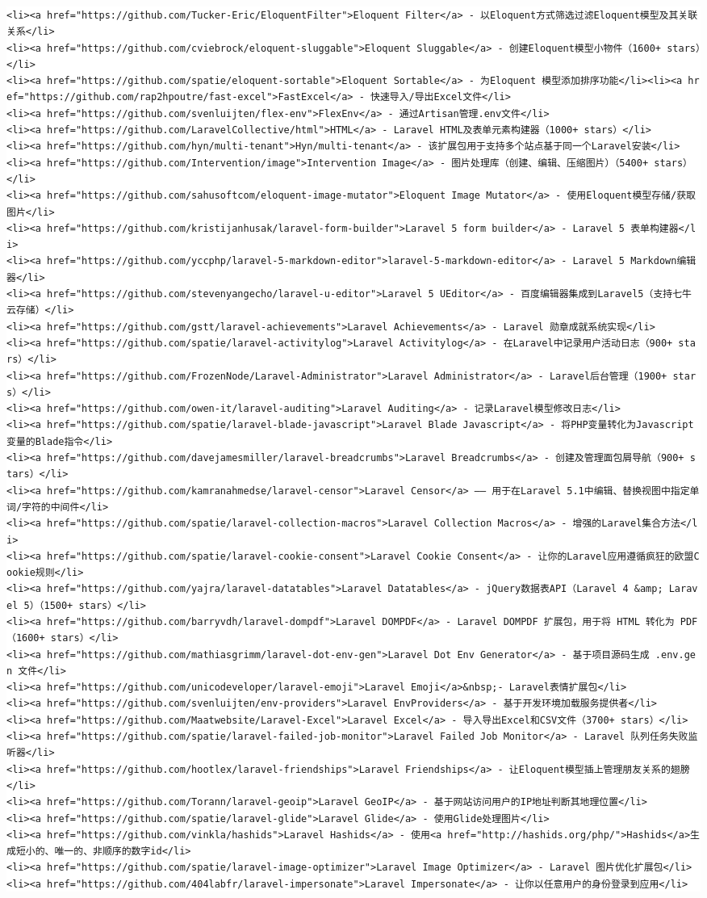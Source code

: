  	<li><a href="https://github.com/Tucker-Eric/EloquentFilter">Eloquent Filter</a> - 以Eloquent方式筛选过滤Eloquent模型及其关联关系</li>
 	<li><a href="https://github.com/cviebrock/eloquent-sluggable">Eloquent Sluggable</a> - 创建Eloquent模型小物件（1600+ stars）</li>
 	<li><a href="https://github.com/spatie/eloquent-sortable">Eloquent Sortable</a> - 为Eloquent 模型添加排序功能</li><li><a href="https://github.com/rap2hpoutre/fast-excel">FastExcel</a> - 快速导入/导出Excel文件</li>
 	<li><a href="https://github.com/svenluijten/flex-env">FlexEnv</a> - 通过Artisan管理.env文件</li>
 	<li><a href="https://github.com/LaravelCollective/html">HTML</a> - Laravel HTML及表单元素构建器（1000+ stars）</li>
 	<li><a href="https://github.com/hyn/multi-tenant">Hyn/multi-tenant</a> - 该扩展包用于支持多个站点基于同一个Laravel安装</li>
 	<li><a href="https://github.com/Intervention/image">Intervention Image</a> - 图片处理库（创建、编辑、压缩图片）（5400+ stars）</li>
 	<li><a href="https://github.com/sahusoftcom/eloquent-image-mutator">Eloquent Image Mutator</a> - 使用Eloquent模型存储/获取图片</li>
 	<li><a href="https://github.com/kristijanhusak/laravel-form-builder">Laravel 5 form builder</a> - Laravel 5 表单构建器</li>
 	<li><a href="https://github.com/yccphp/laravel-5-markdown-editor">laravel-5-markdown-editor</a> - Laravel 5 Markdown编辑器</li>
 	<li><a href="https://github.com/stevenyangecho/laravel-u-editor">Laravel 5 UEditor</a> - 百度编辑器集成到Laravel5（支持七牛云存储）</li>
 	<li><a href="https://github.com/gstt/laravel-achievements">Laravel Achievements</a> - Laravel 勋章成就系统实现</li>
 	<li><a href="https://github.com/spatie/laravel-activitylog">Laravel Activitylog</a> - 在Laravel中记录用户活动日志（900+ stars）</li>
 	<li><a href="https://github.com/FrozenNode/Laravel-Administrator">Laravel Administrator</a> - Laravel后台管理（1900+ stars）</li>
 	<li><a href="https://github.com/owen-it/laravel-auditing">Laravel Auditing</a> - 记录Laravel模型修改日志</li>
 	<li><a href="https://github.com/spatie/laravel-blade-javascript">Laravel Blade Javascript</a> - 将PHP变量转化为Javascript变量的Blade指令</li>
 	<li><a href="https://github.com/davejamesmiller/laravel-breadcrumbs">Laravel Breadcrumbs</a> - 创建及管理面包屑导航（900+ stars）</li>
 	<li><a href="https://github.com/kamranahmedse/laravel-censor">Laravel Censor</a> —— 用于在Laravel 5.1中编辑、替换视图中指定单词/字符的中间件</li>
 	<li><a href="https://github.com/spatie/laravel-collection-macros">Laravel Collection Macros</a> - 增强的Laravel集合方法</li>
 	<li><a href="https://github.com/spatie/laravel-cookie-consent">Laravel Cookie Consent</a> - 让你的Laravel应用遵循疯狂的欧盟Cookie规则</li>
 	<li><a href="https://github.com/yajra/laravel-datatables">Laravel Datatables</a> - jQuery数据表API（Laravel 4 &amp; Laravel 5）（1500+ stars）</li>
 	<li><a href="https://github.com/barryvdh/laravel-dompdf">Laravel DOMPDF</a> - Laravel DOMPDF 扩展包，用于将 HTML 转化为 PDF（1600+ stars）</li>
 	<li><a href="https://github.com/mathiasgrimm/laravel-dot-env-gen">Laravel Dot Env Generator</a> - 基于项目源码生成 .env.gen 文件</li>
 	<li><a href="https://github.com/unicodeveloper/laravel-emoji">Laravel Emoji</a>&nbsp;- Laravel表情扩展包</li>
 	<li><a href="https://github.com/svenluijten/env-providers">Laravel EnvProviders</a> - 基于开发环境加载服务提供者</li>
 	<li><a href="https://github.com/Maatwebsite/Laravel-Excel">Laravel Excel</a> - 导入导出Excel和CSV文件（3700+ stars）</li>
 	<li><a href="https://github.com/spatie/laravel-failed-job-monitor">Laravel Failed Job Monitor</a> - Laravel 队列任务失败监听器</li>
 	<li><a href="https://github.com/hootlex/laravel-friendships">Laravel Friendships</a> - 让Eloquent模型插上管理朋友关系的翅膀</li>
 	<li><a href="https://github.com/Torann/laravel-geoip">Laravel GeoIP</a> - 基于网站访问用户的IP地址判断其地理位置</li>
 	<li><a href="https://github.com/spatie/laravel-glide">Laravel Glide</a> - 使用Glide处理图片</li>
 	<li><a href="https://github.com/vinkla/hashids">Laravel Hashids</a> - 使用<a href="http://hashids.org/php/">Hashids</a>生成短小的、唯一的、非顺序的数字id</li>
 	<li><a href="https://github.com/spatie/laravel-image-optimizer">Laravel Image Optimizer</a> - Laravel 图片优化扩展包</li>
 	<li><a href="https://github.com/404labfr/laravel-impersonate">Laravel Impersonate</a> - 让你以任意用户的身份登录到应用</li>